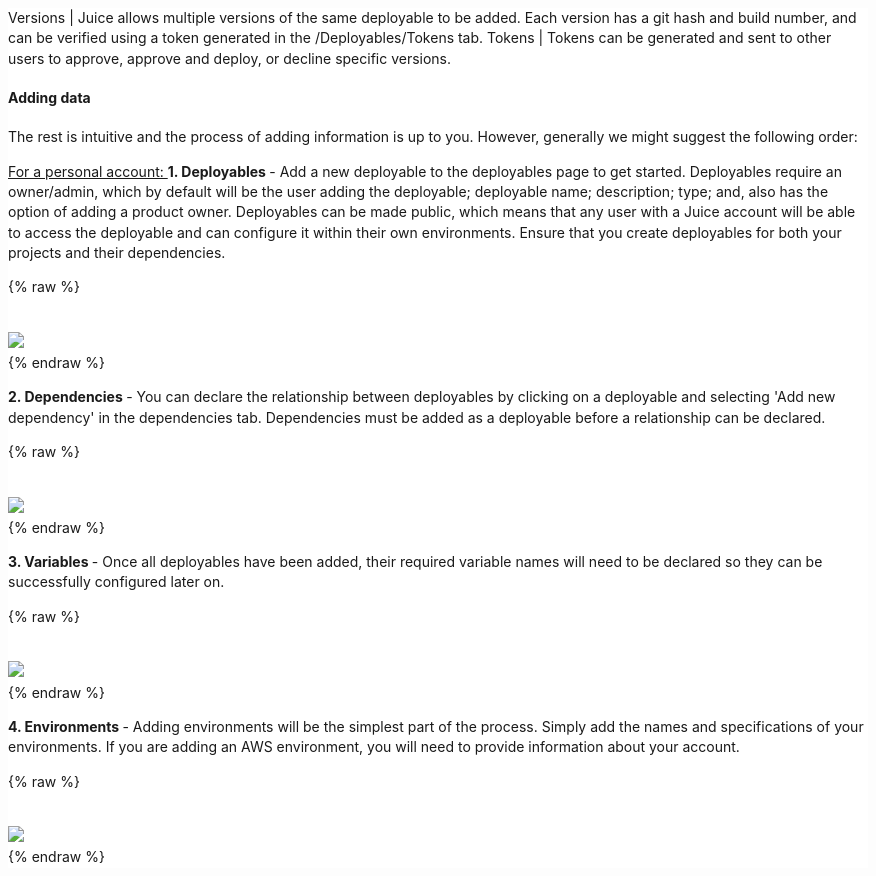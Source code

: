 Versions | Juice allows multiple versions of the same deployable to be added. Each version has a git hash and build number, and can be verified using a token generated in the /Deployables/Tokens tab. 
Tokens | Tokens can be generated and sent to other users to approve, approve and deploy, or decline specific versions. 

#### Adding data
The rest is intuitive and the process of adding information is up to you. However, generally we might suggest the following order:

<u>For a personal account: </u>
<b>1. Deployables </b>- Add a new deployable to the deployables page to get started. Deployables require an owner/admin, which by default will be the user adding the deployable; deployable name; description; type; and, also has the option of adding a product owner. Deployables can be made public, which means that any user with a Juice account will be able to access the deployable and can configure it within their own environments. Ensure that you create deployables for both your projects and their dependencies.

{% raw %}
<br>
<br>
<div style="max-width: 600px;">
  <img style="width: 100%;" src="../../gifs/deployable.gif">
</div>
{% endraw %}

<b>2. Dependencies </b>- You can declare the relationship between deployables by clicking on a deployable and selecting 'Add new dependency' in the dependencies tab. Dependencies must be added as a deployable before a relationship can be declared. 

{% raw %}
<br>
<br>
<div style="max-width: 600px;">
  <img style="width: 100%;" src="../../gifs/dependency.gif">
</div>
{% endraw %}

<b>3. Variables </b>- Once all deployables have been added, their required variable names will need to be declared so they can be successfully configured later on. 

{% raw %}
<br>
<br>
<div style="max-width: 600px;">
  <img style="width: 100%;" src="../../gifs/variable.gif">
</div>
{% endraw %}

<b>4. Environments </b>- Adding environments will be the simplest part of the process. Simply add the names and specifications of your environments. If you are adding an AWS environment, you will need to provide information about your account.

{% raw %}
<br>
<br>
<div style="max-width: 600px;">
  <img style="width: 100%;" src="../../gifs/environment.gif">
</div>
{% endraw %}
